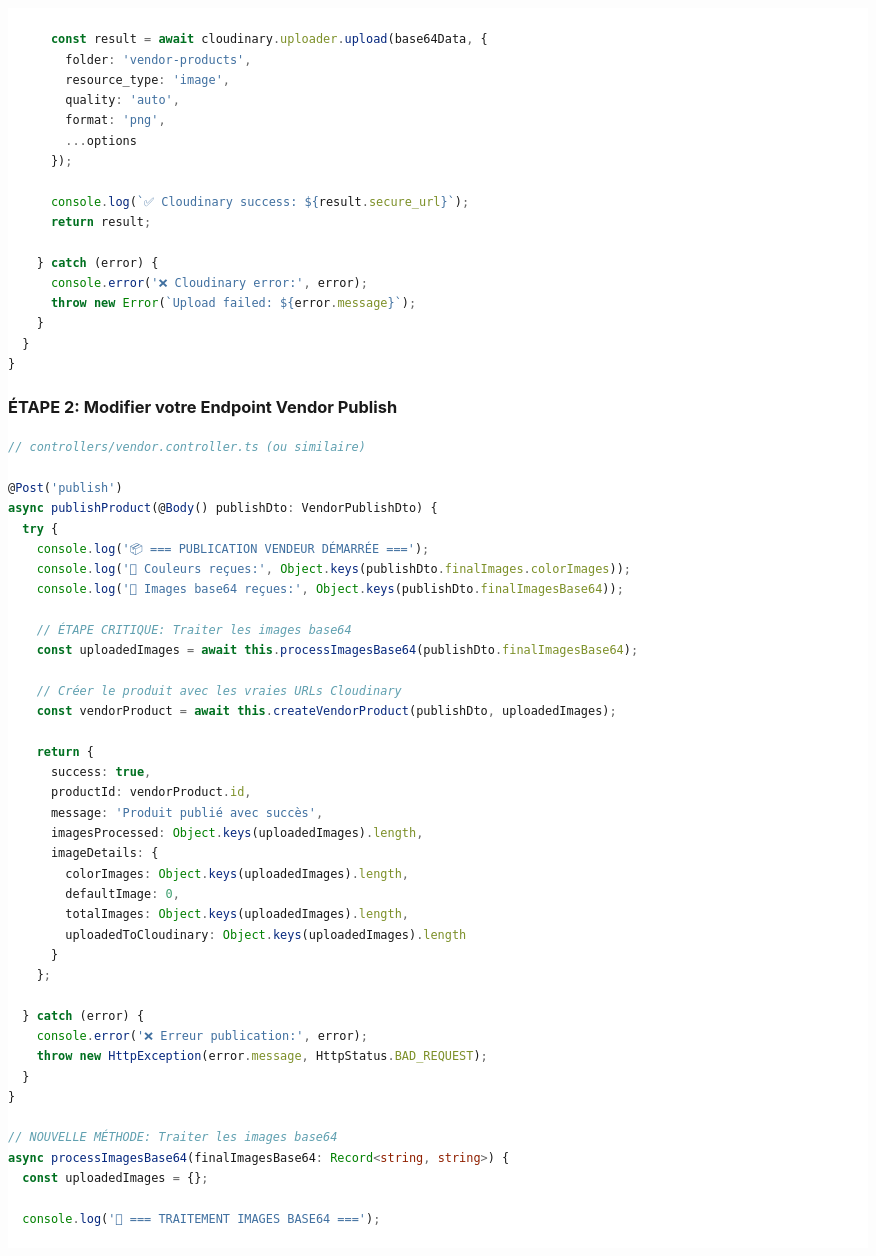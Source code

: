 ```typescript
      
      const result = await cloudinary.uploader.upload(base64Data, {
        folder: 'vendor-products',
        resource_type: 'image',
        quality: 'auto',
        format: 'png',
        ...options
      });
      
      console.log(`✅ Cloudinary success: ${result.secure_url}`);
      return result;
      
    } catch (error) {
      console.error('❌ Cloudinary error:', error);
      throw new Error(`Upload failed: ${error.message}`);
    }
  }
}
```

### ÉTAPE 2: Modifier votre Endpoint Vendor Publish

```typescript
// controllers/vendor.controller.ts (ou similaire)

@Post('publish')
async publishProduct(@Body() publishDto: VendorPublishDto) {
  try {
    console.log('📦 === PUBLICATION VENDEUR DÉMARRÉE ===');
    console.log('🎨 Couleurs reçues:', Object.keys(publishDto.finalImages.colorImages));
    console.log('📸 Images base64 reçues:', Object.keys(publishDto.finalImagesBase64));

    // ÉTAPE CRITIQUE: Traiter les images base64
    const uploadedImages = await this.processImagesBase64(publishDto.finalImagesBase64);

    // Créer le produit avec les vraies URLs Cloudinary
    const vendorProduct = await this.createVendorProduct(publishDto, uploadedImages);

    return {
      success: true,
      productId: vendorProduct.id,
      message: 'Produit publié avec succès',
      imagesProcessed: Object.keys(uploadedImages).length,
      imageDetails: {
        colorImages: Object.keys(uploadedImages).length,
        defaultImage: 0,
        totalImages: Object.keys(uploadedImages).length,
        uploadedToCloudinary: Object.keys(uploadedImages).length
      }
    };

  } catch (error) {
    console.error('❌ Erreur publication:', error);
    throw new HttpException(error.message, HttpStatus.BAD_REQUEST);
  }
}

// NOUVELLE MÉTHODE: Traiter les images base64
async processImagesBase64(finalImagesBase64: Record<string, string>) {
  const uploadedImages = {};
  
  console.log('🔄 === TRAITEMENT IMAGES BASE64 ===');
  
```